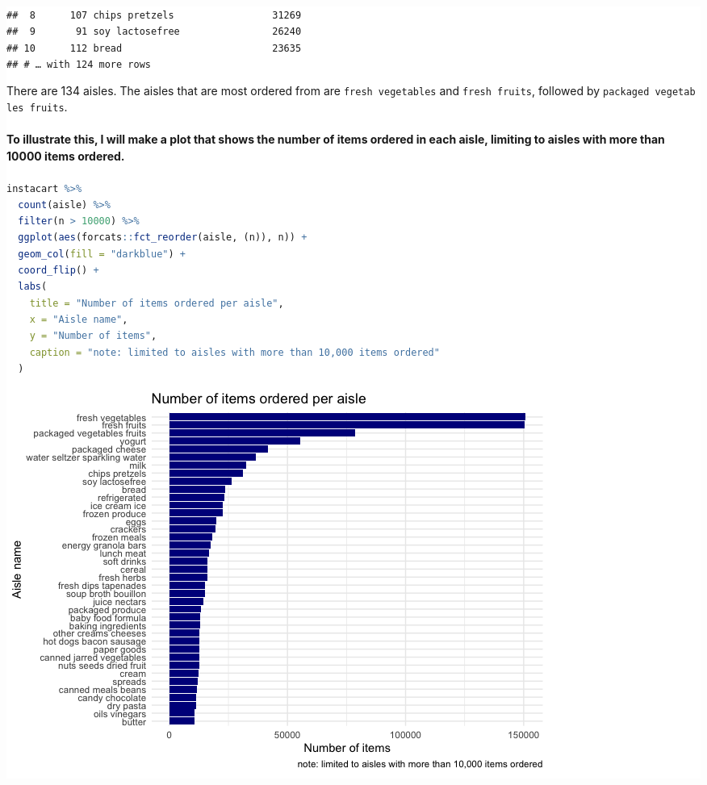     ##  8      107 chips pretzels                 31269
    ##  9       91 soy lactosefree                26240
    ## 10      112 bread                          23635
    ## # … with 124 more rows

There are 134 aisles. The aisles that are most ordered from are
`fresh vegetables` and `fresh fruits`, followed by
`packaged vegetables fruits`.

#### To illustrate this, I will make a plot that shows the number of items ordered in each aisle, limiting to aisles with more than 10000 items ordered.

``` r
instacart %>%
  count(aisle) %>%
  filter(n > 10000) %>%
  ggplot(aes(forcats::fct_reorder(aisle, (n)), n)) +
  geom_col(fill = "darkblue") +
  coord_flip() +
  labs(
    title = "Number of items ordered per aisle",
    x = "Aisle name",
    y = "Number of items",
    caption = "note: limited to aisles with more than 10,000 items ordered"
  )
```

![](p8105_hw3_smm2350_files/figure-gfm/aisles_plot-1.png)
